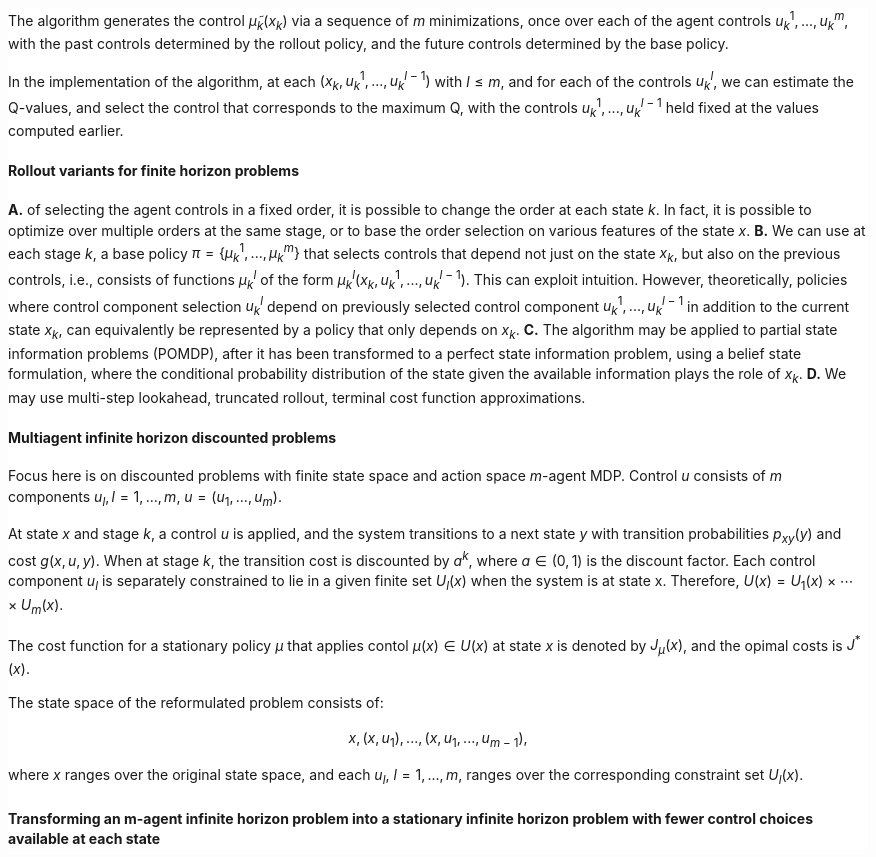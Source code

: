 The algorithm generates the control $\tilde{\mu}_k (x_k)$ via a sequence of $m$ minimizations, once over each of the agent controls $u^1_k, ..., u^m_k$, with the past controls determined by the rollout policy, and the future controls determined by the base policy.

In the implementation of the algorithm, at each $(x_k, u^1_k, ..., u^{l-1}_k)$ with $l \leq m$, and for each of the controls $u^l_k$, we can estimate the Q-values, and select the control that corresponds to the maximum Q, with the controls $u^1_k, ..., u^{l-1}_k$ held fixed at the values computed earlier.

#### Rollout variants for finite horizon problems

**A.**   of selecting the agent controls in a fixed order, it is possible to change the order at each state $k$. In fact, it is possible to optimize over multiple orders at the same stage, or to base the order selection on various features of the state $x$.
**B.**  We can use at each stage $k$, a base policy $\pi = \{ \mu^1_k, ..., \mu^m_k \}$ that selects controls that depend not just on the state $x_k$, but also on the previous controls, i.e., consists of functions $\mu^l_k$ of the form $\mu_k^l(x_k, u^1_k, ..., u^{l-1}_k)$. This can exploit intuition. However, theoretically, policies where control component selection $u^l_k$ depend on previously selected control component  $u^1_k, ..., u^{l-1}_k$ in addition to the current state $x_k$, can equivalently be represented by a policy that only depends on $x_k$.
**C.**  The algorithm may be applied to partial state information problems (POMDP), after it has been transformed to a perfect state information problem, using a belief state formulation, where the conditional probability distribution of the state given the available information plays the role of $x_k$.
**D.**  We may use multi-step lookahead, truncated rollout, terminal cost function approximations.

#### Multiagent infinite horizon discounted problems

Focus here is on discounted problems with finite state space and action space $m$-agent MDP. Control $u$ consists of $m$ components $u_l, l = 1, ..., m$, $u = (u_1, ..., u_m)$.

At state $x$ and stage $k$, a control $u$ is applied, and the system transitions to a next state $y$ with transition probabilities $p_{xy}(y)$ and cost $g(x, u, y)$. When at stage $k$, the transition cost is discounted by $a^k$, where $a \in (0, 1)$ is the discount factor. Each control component $u_l$ is separately constrained to lie in a given finite set $U_l(x)$ when the system is at state x. Therefore, $U(x) = U_1(x) \times \cdots \times U_m(x)$.

The cost function for a stationary policy $\mu$ that applies contol $\mu(x) \in U(x)$ at state $x$ is denoted by $J_\mu(x)$, and the opimal costs is $J^*(x)$.

The state space of the reformulated problem consists of:

$$
    x, (x, u_1), ..., (x, u_1, ..., u_{m-1}),
$$

where $x$ ranges over the original state space, and each $u_l$, $l = 1, ..., m$, ranges over the corresponding constraint set $U_l(x)$.

#### Transforming an m-agent infinite horizon problem into a stationary infinite horizon problem with fewer control choices available at each state
